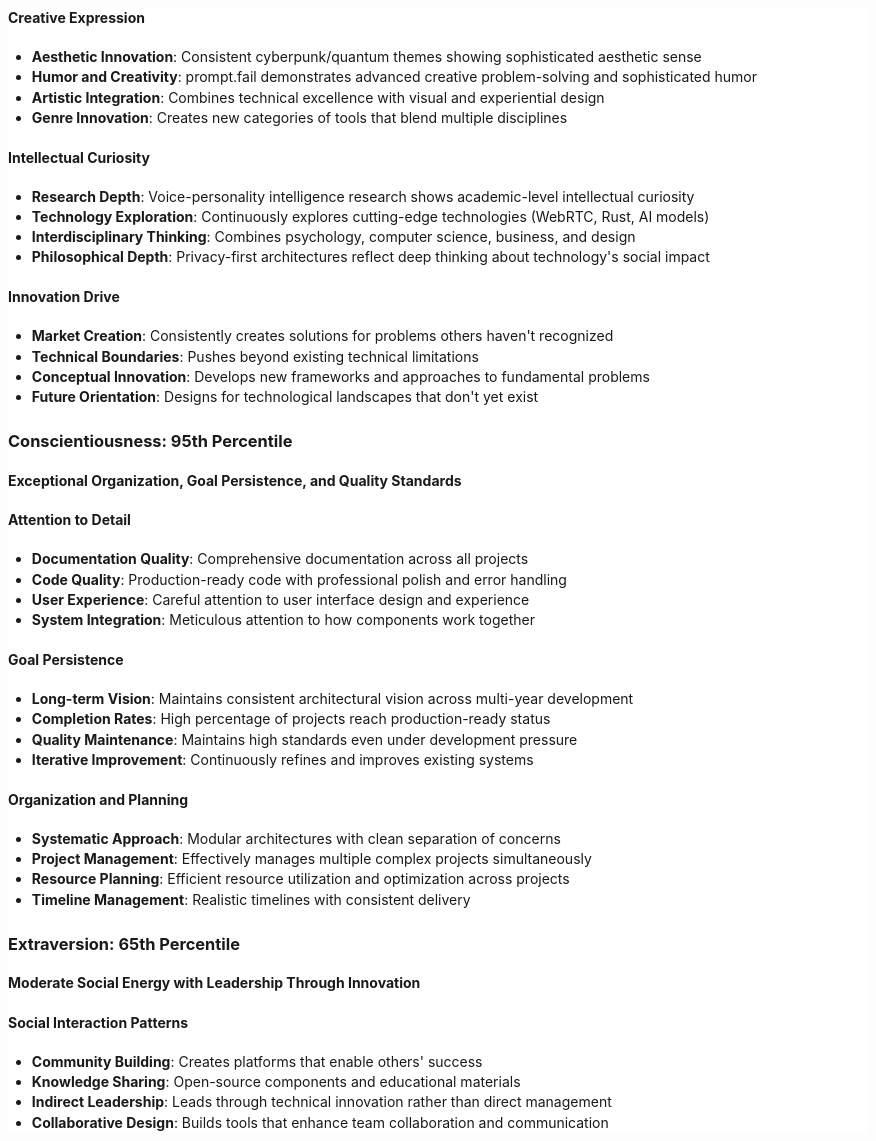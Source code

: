 #### **Creative Expression**
- **Aesthetic Innovation**: Consistent cyberpunk/quantum themes showing sophisticated aesthetic sense
- **Humor and Creativity**: prompt.fail demonstrates advanced creative problem-solving and sophisticated humor
- **Artistic Integration**: Combines technical excellence with visual and experiential design
- **Genre Innovation**: Creates new categories of tools that blend multiple disciplines

#### **Intellectual Curiosity**
- **Research Depth**: Voice-personality intelligence research shows academic-level intellectual curiosity
- **Technology Exploration**: Continuously explores cutting-edge technologies (WebRTC, Rust, AI models)
- **Interdisciplinary Thinking**: Combines psychology, computer science, business, and design
- **Philosophical Depth**: Privacy-first architectures reflect deep thinking about technology's social impact

#### **Innovation Drive**
- **Market Creation**: Consistently creates solutions for problems others haven't recognized
- **Technical Boundaries**: Pushes beyond existing technical limitations
- **Conceptual Innovation**: Develops new frameworks and approaches to fundamental problems
- **Future Orientation**: Designs for technological landscapes that don't yet exist

### **Conscientiousness: 95th Percentile**
**Exceptional Organization, Goal Persistence, and Quality Standards**

#### **Attention to Detail**
- **Documentation Quality**: Comprehensive documentation across all projects
- **Code Quality**: Production-ready code with professional polish and error handling
- **User Experience**: Careful attention to user interface design and experience
- **System Integration**: Meticulous attention to how components work together

#### **Goal Persistence**
- **Long-term Vision**: Maintains consistent architectural vision across multi-year development
- **Completion Rates**: High percentage of projects reach production-ready status
- **Quality Maintenance**: Maintains high standards even under development pressure
- **Iterative Improvement**: Continuously refines and improves existing systems

#### **Organization and Planning**
- **Systematic Approach**: Modular architectures with clean separation of concerns
- **Project Management**: Effectively manages multiple complex projects simultaneously
- **Resource Planning**: Efficient resource utilization and optimization across projects
- **Timeline Management**: Realistic timelines with consistent delivery

### **Extraversion: 65th Percentile**
**Moderate Social Energy with Leadership Through Innovation**

#### **Social Interaction Patterns**
- **Community Building**: Creates platforms that enable others' success
- **Knowledge Sharing**: Open-source components and educational materials
- **Indirect Leadership**: Leads through technical innovation rather than direct management
- **Collaborative Design**: Builds tools that enhance team collaboration and communication
